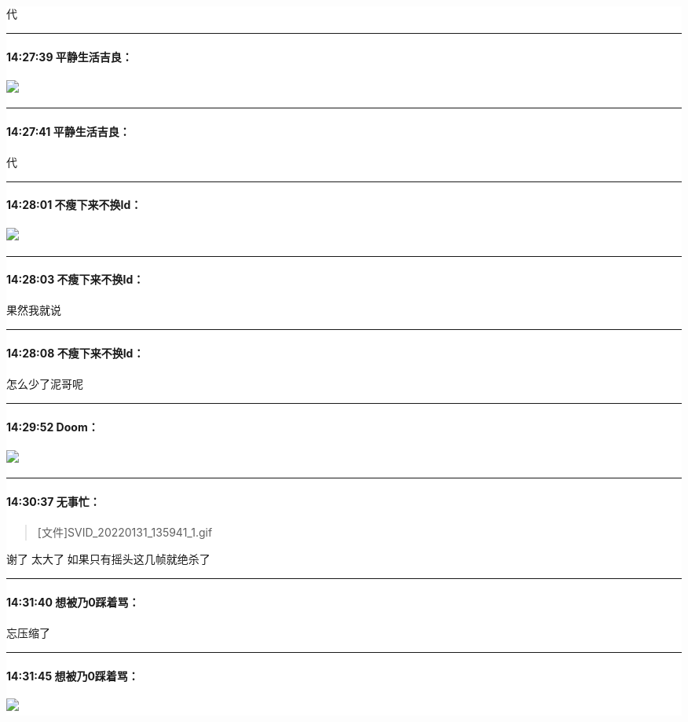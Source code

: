 代

*****

#### 14:27:39  平静生活吉良：

![](http://gchat.qpic.cn/gchatpic_new/3089029292/614391357-3184424275-CE263DB4FBB4D7C3576ACAC345EF7BCC/0?term=2")

*****

#### 14:27:41  平静生活吉良：

代

*****

#### 14:28:01  不瘦下来不换Id：

![](http://gchat.qpic.cn/gchatpic_new/453281968/614391357-2517964233-8CC1AE8F6FC8967ED03983E1B5FD98EB/0?term=2")

*****

#### 14:28:03  不瘦下来不换Id：

果然我就说

*****

#### 14:28:08  不瘦下来不换Id：

怎么少了泥哥呢

*****

#### 14:29:52  Doom：

![](http://gchat.qpic.cn/gchatpic_new/1747222904/614391357-3093278957-D58F0E89A9707995EB0B0EBFC11A7748/0?term=2")

*****

#### 14:30:37  无事忙：

<blockquote>[文件]SVID_20220131_135941_1.gif</blockquote>
 谢了 太大了 如果只有摇头这几帧就绝杀了

*****

#### 14:31:40  想被乃0踩着骂：

忘压缩了

*****

#### 14:31:45  想被乃0踩着骂：

![](http://gchat.qpic.cn/gchatpic_new/992256444/614391357-2828967829-07D7DCFB23E796A09276338CEC429AFB/0?term=2")
